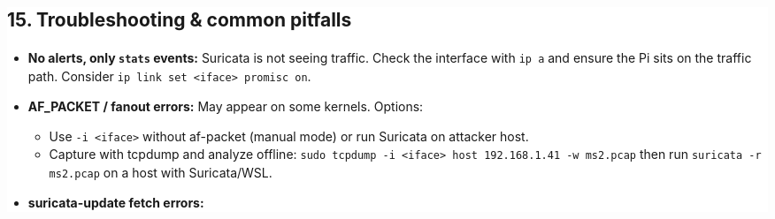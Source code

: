 
## 15. Troubleshooting & common pitfalls

* **No alerts, only ************`stats`************ events:** Suricata is not seeing traffic. Check the interface with `ip a` and ensure the Pi sits on the traffic path. Consider `ip link set <iface> promisc on`.
* **AF\_PACKET / fanout errors:** May appear on some kernels. Options:

  * Use `-i <iface>` without af-packet (manual mode) or run Suricata on attacker host.
  * Capture with tcpdump and analyze offline: `sudo tcpdump -i <iface> host 192.168.1.41 -w ms2.pcap` then run `suricata -r ms2.pcap` on a host with Suricata/WSL.
* **suricata-update fetch errors:** 
